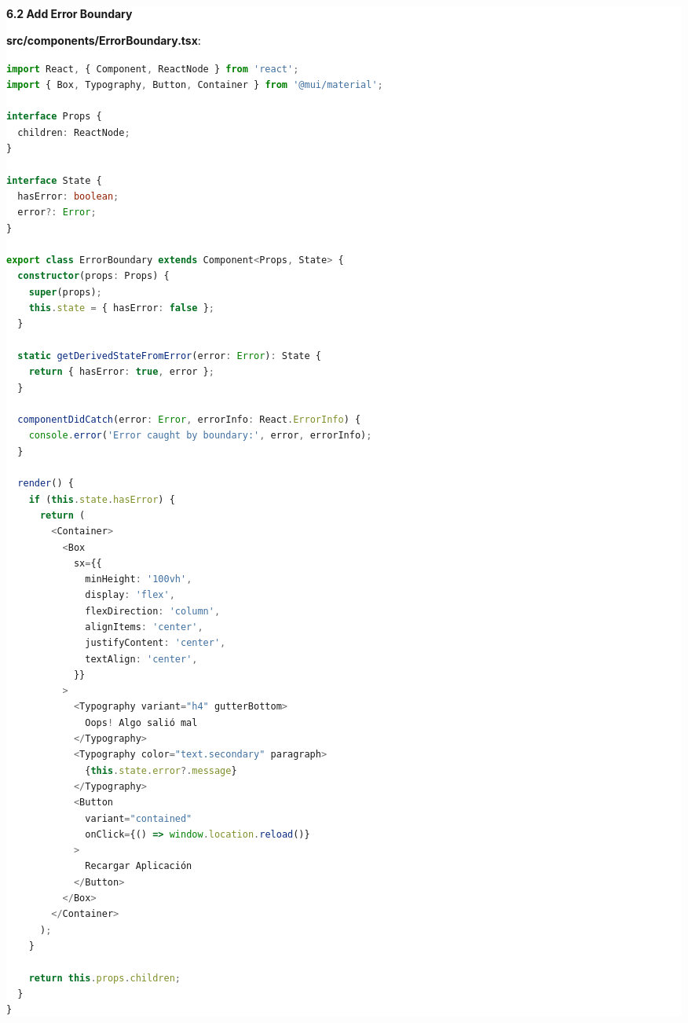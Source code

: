 **6.2 Add Error Boundary**

**src/components/ErrorBoundary.tsx**:
```typescript
import React, { Component, ReactNode } from 'react';
import { Box, Typography, Button, Container } from '@mui/material';

interface Props {
  children: ReactNode;
}

interface State {
  hasError: boolean;
  error?: Error;
}

export class ErrorBoundary extends Component<Props, State> {
  constructor(props: Props) {
    super(props);
    this.state = { hasError: false };
  }

  static getDerivedStateFromError(error: Error): State {
    return { hasError: true, error };
  }

  componentDidCatch(error: Error, errorInfo: React.ErrorInfo) {
    console.error('Error caught by boundary:', error, errorInfo);
  }

  render() {
    if (this.state.hasError) {
      return (
        <Container>
          <Box
            sx={{
              minHeight: '100vh',
              display: 'flex',
              flexDirection: 'column',
              alignItems: 'center',
              justifyContent: 'center',
              textAlign: 'center',
            }}
          >
            <Typography variant="h4" gutterBottom>
              Oops! Algo salió mal
            </Typography>
            <Typography color="text.secondary" paragraph>
              {this.state.error?.message}
            </Typography>
            <Button
              variant="contained"
              onClick={() => window.location.reload()}
            >
              Recargar Aplicación
            </Button>
          </Box>
        </Container>
      );
    }

    return this.props.children;
  }
}
```